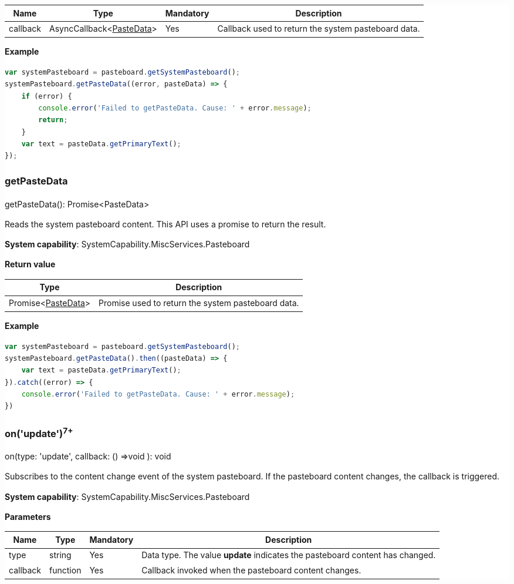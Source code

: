 | Name | Type | Mandatory | Description |
| -------- | -------- | -------- | -------- |
| callback | AsyncCallback&lt;[PasteData](#pastedata)&gt; | Yes | Callback used to return the system pasteboard data. |

**Example**

  ```js
  var systemPasteboard = pasteboard.getSystemPasteboard();
  systemPasteboard.getPasteData((error, pasteData) => {  
      if (error) {
          console.error('Failed to getPasteData. Cause: ' + error.message);
          return;
      }
      var text = pasteData.getPrimaryText();
  });
  ```


### getPasteData

getPasteData(): Promise&lt;PasteData&gt;

Reads the system pasteboard content. This API uses a promise to return the result.

**System capability**: SystemCapability.MiscServices.Pasteboard

**Return value**

| Type | Description |
| -------- | -------- |
| Promise&lt;[PasteData](#pastedata)&gt; | Promise used to return the system pasteboard data. |

**Example**

  ```js
  var systemPasteboard = pasteboard.getSystemPasteboard();
  systemPasteboard.getPasteData().then((pasteData) => { 
      var text = pasteData.getPrimaryText();
  }).catch((error) => {
      console.error('Failed to getPasteData. Cause: ' + error.message);
  })
  ```


### on('update')<sup>7+</sup>

on(type:  'update', callback: () =&gt;void ): void

Subscribes to the content change event of the system pasteboard. If the pasteboard content changes, the callback is triggered.

**System capability**: SystemCapability.MiscServices.Pasteboard

**Parameters**

| Name | Type | Mandatory | Description |
| -------- | -------- | -------- | -------- |
| type | string | Yes | Data type. The value **update** indicates the pasteboard content has changed. |
| callback | function | Yes | Callback invoked when the pasteboard content changes. |
